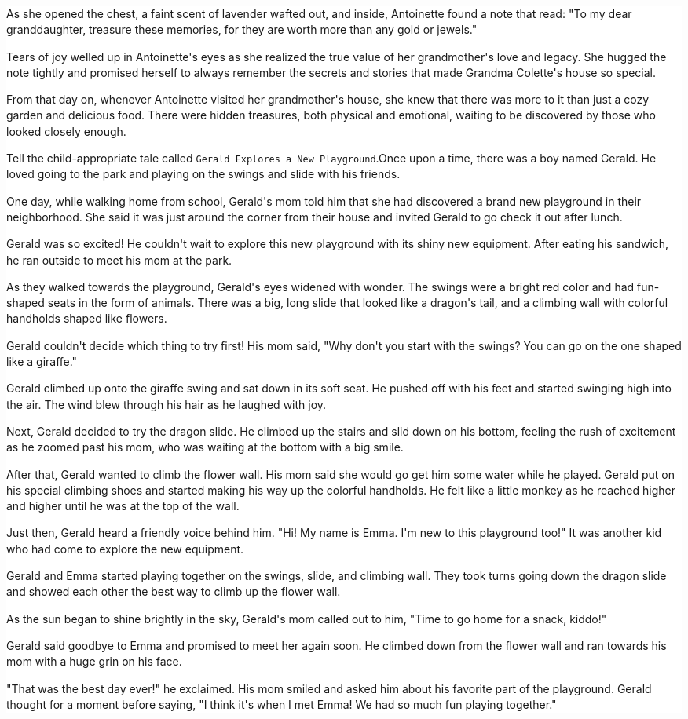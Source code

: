 As she opened the chest, a faint scent of lavender wafted out, and inside, Antoinette found a note that read: "To my dear granddaughter, treasure these memories, for they are worth more than any gold or jewels."

Tears of joy welled up in Antoinette's eyes as she realized the true value of her grandmother's love and legacy. She hugged the note tightly and promised herself to always remember the secrets and stories that made Grandma Colette's house so special.

From that day on, whenever Antoinette visited her grandmother's house, she knew that there was more to it than just a cozy garden and delicious food. There were hidden treasures, both physical and emotional, waiting to be discovered by those who looked closely enough.<end>

Tell the child-appropriate tale called `Gerald Explores a New Playground`.<start>Once upon a time, there was a boy named Gerald. He loved going to the park and playing on the swings and slide with his friends.

One day, while walking home from school, Gerald's mom told him that she had discovered a brand new playground in their neighborhood. She said it was just around the corner from their house and invited Gerald to go check it out after lunch.

Gerald was so excited! He couldn't wait to explore this new playground with its shiny new equipment. After eating his sandwich, he ran outside to meet his mom at the park.

As they walked towards the playground, Gerald's eyes widened with wonder. The swings were a bright red color and had fun-shaped seats in the form of animals. There was a big, long slide that looked like a dragon's tail, and a climbing wall with colorful handholds shaped like flowers.

Gerald couldn't decide which thing to try first! His mom said, "Why don't you start with the swings? You can go on the one shaped like a giraffe."

Gerald climbed up onto the giraffe swing and sat down in its soft seat. He pushed off with his feet and started swinging high into the air. The wind blew through his hair as he laughed with joy.

Next, Gerald decided to try the dragon slide. He climbed up the stairs and slid down on his bottom, feeling the rush of excitement as he zoomed past his mom, who was waiting at the bottom with a big smile.

After that, Gerald wanted to climb the flower wall. His mom said she would go get him some water while he played. Gerald put on his special climbing shoes and started making his way up the colorful handholds. He felt like a little monkey as he reached higher and higher until he was at the top of the wall.

Just then, Gerald heard a friendly voice behind him. "Hi! My name is Emma. I'm new to this playground too!" It was another kid who had come to explore the new equipment.

Gerald and Emma started playing together on the swings, slide, and climbing wall. They took turns going down the dragon slide and showed each other the best way to climb up the flower wall.

As the sun began to shine brightly in the sky, Gerald's mom called out to him, "Time to go home for a snack, kiddo!"

Gerald said goodbye to Emma and promised to meet her again soon. He climbed down from the flower wall and ran towards his mom with a huge grin on his face.

"That was the best day ever!" he exclaimed. His mom smiled and asked him about his favorite part of the playground. Gerald thought for a moment before saying, "I think it's when I met Emma! We had so much fun playing together."
